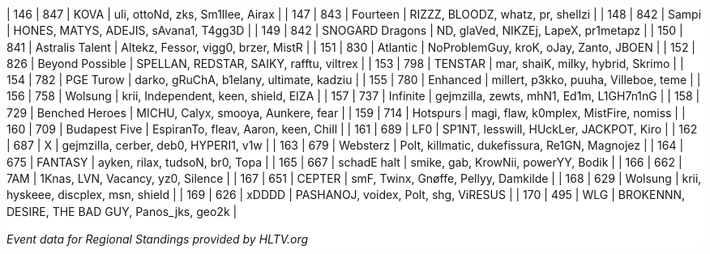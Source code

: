| 146 |  847 | KOVA                 | uli, ottoNd, zks, Sm1llee, Airax                 |
| 147 |  843 | Fourteen             | RIZZZ, BLOODZ, whatz, pr, shellzi                |
| 148 |  842 | Sampi                | HONES, MATYS, ADEJIS, sAvana1, T4gg3D            |
| 149 |  842 | SNOGARD Dragons      | ND, glaVed, NIKZEj, LapeX, pr1metapz             |
| 150 |  841 | Astralis Talent      | Altekz, Fessor, vigg0, brzer, MistR              |
| 151 |  830 | Atlantic             | NoProblemGuy, kroK, oJay, Zanto, JBOEN           |
| 152 |  826 | Beyond Possible      | SPELLAN, REDSTAR, SAIKY, rafftu, viltrex         |
| 153 |  798 | TENSTAR              | mar, shaiK, milky, hybrid, Skrimo                |
| 154 |  782 | PGE Turow            | darko, gRuChA, b1elany, ultimate, kadziu         |
| 155 |  780 | Enhanced             | millert, p3kko, puuha, Villeboe, teme            |
| 156 |  758 | Wolsung              | krii, Independent, keen, shield, EIZA            |
| 157 |  737 | Infinite             | gejmzilla, zewts, mhN1, Ed1m, L1GH7n1nG          |
| 158 |  729 | Benched Heroes       | MICHU, Calyx, smooya, Aunkere, fear              |
| 159 |  714 | Hotspurs             | magi, flaw, k0mplex, MistFire, nomiss            |
| 160 |  709 | Budapest Five        | EspiranTo, fleav, Aaron, keen, Chill             |
| 161 |  689 | LF0                  | SP1NT, lesswill, HUckLer, JACKPOT, Kiro          |
| 162 |  687 | X                    | gejmzilla, cerber, deb0, HYPERI1, v1w            |
| 163 |  679 | Websterz             | Polt, killmatic, dukefissura, Re1GN, Magnojez    |
| 164 |  675 | FANTASY              | ayken, rilax, tudsoN, br0, Topa                  |
| 165 |  667 | schadE halt          | smike, gab, KrowNii, powerYY, Bodik              |
| 166 |  662 | 7AM                  | 1Knas, LVN, Vacancy, yz0, Silence                |
| 167 |  651 | CEPTER               | smF, Twinx, Gnøffe, Pellyy, Damkilde             |
| 168 |  629 | Wolsung              | krii, hyskeee, discplex, msn, shield             |
| 169 |  626 | xDDDD                | PASHANOJ, voidex, Polt, shg, ViRESUS             |
| 170 |  495 | WLG                  | BROKENNN, DESIRE, THE BAD GUY, Panos_jks, geo2k  |

_Event data for Regional Standings provided by HLTV.org_